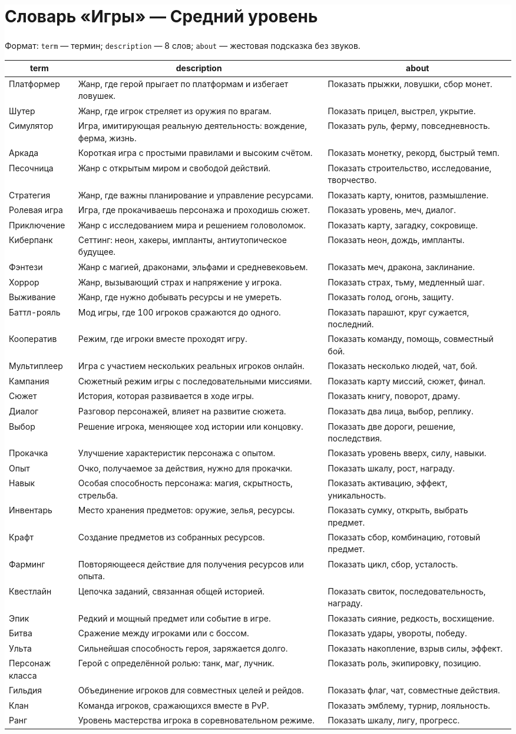 # Словарь «Игры» — Средний уровень

Формат: `term` — термин; `description` — 8 слов; `about` — жестовая подсказка без звуков.

| term | description | about |
|------|-------------|-------|
| Платформер | Жанр, где герой прыгает по платформам и избегает ловушек. | Показать прыжки, ловушки, сбор монет. |
| Шутер | Жанр, где игрок стреляет из оружия по врагам. | Показать прицел, выстрел, укрытие. |
| Симулятор | Игра, имитирующая реальную деятельность: вождение, ферма, жизнь. | Показать руль, ферму, повседневность. |
| Аркада | Короткая игра с простыми правилами и высоким счётом. | Показать монетку, рекорд, быстрый темп. |
| Песочница | Жанр с открытым миром и свободой действий. | Показать строительство, исследование, творчество. |
| Стратегия | Жанр, где важны планирование и управление ресурсами. | Показать карту, юнитов, размышление. |
| Ролевая игра | Игра, где прокачиваешь персонажа и проходишь сюжет. | Показать уровень, меч, диалог. |
| Приключение | Жанр с исследованием мира и решением головоломок. | Показать карту, загадку, сокровище. |
| Киберпанк | Сеттинг: неон, хакеры, импланты, антиутопическое будущее. | Показать неон, дождь, импланты. |
| Фэнтези | Жанр с магией, драконами, эльфами и средневековьем. | Показать меч, дракона, заклинание. |
| Хоррор | Жанр, вызывающий страх и напряжение у игрока. | Показать страх, тьму, медленный шаг. |
| Выживание | Жанр, где нужно добывать ресурсы и не умереть. | Показать голод, огонь, защиту. |
| Баттл-рояль | Мод игры, где 100 игроков сражаются до одного. | Показать парашют, круг сужается, последний. |
| Кооператив | Режим, где игроки вместе проходят игру. | Показать команду, помощь, совместный бой. |
| Мультиплеер | Игра с участием нескольких реальных игроков онлайн. | Показать несколько людей, чат, бой. |
| Кампания | Сюжетный режим игры с последовательными миссиями. | Показать карту миссий, сюжет, финал. |
| Сюжет | История, которая развивается в ходе игры. | Показать книгу, поворот, драму. |
| Диалог | Разговор персонажей, влияет на развитие сюжета. | Показать два лица, выбор, реплику. |
| Выбор | Решение игрока, меняющее ход истории или концовку. | Показать две дороги, решение, последствия. |
| Прокачка | Улучшение характеристик персонажа с опытом. | Показать уровень вверх, силу, навыки. |
| Опыт | Очко, получаемое за действия, нужно для прокачки. | Показать шкалу, рост, награду. |
| Навык | Особая способность персонажа: магия, скрытность, стрельба. | Показать активацию, эффект, уникальность. |
| Инвентарь | Место хранения предметов: оружие, зелья, ресурсы. | Показать сумку, открыть, выбрать предмет. |
| Крафт | Создание предметов из собранных ресурсов. | Показать сбор, комбинацию, готовый предмет. |
| Фарминг | Повторяющееся действие для получения ресурсов или опыта. | Показать цикл, сбор, усталость. |
| Квестлайн | Цепочка заданий, связанная общей историей. | Показать свиток, последовательность, награду. |
| Эпик | Редкий и мощный предмет или событие в игре. | Показать сияние, редкость, восхищение. |
| Битва | Сражение между игроками или с боссом. | Показать удары, увороты, победу. |
| Ульта | Сильнейшая способность героя, заряжается долго. | Показать накопление, взрыв силы, эффект. |
| Персонаж класса | Герой с определённой ролью: танк, маг, лучник. | Показать роль, экипировку, позицию. |
| Гильдия | Объединение игроков для совместных целей и рейдов. | Показать флаг, чат, совместные действия. |
| Клан | Команда игроков, сражающихся вместе в PvP. | Показать эмблему, турнир, лояльность. |
| Ранг | Уровень мастерства игрока в соревновательном режиме. | Показать шкалу, лигу, прогресс. |